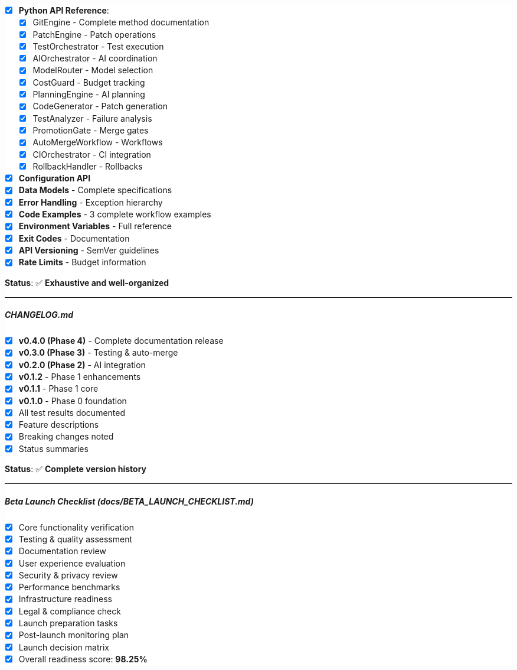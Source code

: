 - [x] **Python API Reference**:
  - [x] GitEngine - Complete method documentation
  - [x] PatchEngine - Patch operations
  - [x] TestOrchestrator - Test execution
  - [x] AIOrchestrator - AI coordination
  - [x] ModelRouter - Model selection
  - [x] CostGuard - Budget tracking
  - [x] PlanningEngine - AI planning
  - [x] CodeGenerator - Patch generation
  - [x] TestAnalyzer - Failure analysis
  - [x] PromotionGate - Merge gates
  - [x] AutoMergeWorkflow - Workflows
  - [x] CIOrchestrator - CI integration
  - [x] RollbackHandler - Rollbacks

- [x] **Configuration API**
- [x] **Data Models** - Complete specifications
- [x] **Error Handling** - Exception hierarchy
- [x] **Code Examples** - 3 complete workflow examples
- [x] **Environment Variables** - Full reference
- [x] **Exit Codes** - Documentation
- [x] **API Versioning** - SemVer guidelines
- [x] **Rate Limits** - Budget information

**Status**: ✅ **Exhaustive and well-organized**

---

##### CHANGELOG.md
- [x] **v0.4.0 (Phase 4)** - Complete documentation release
- [x] **v0.3.0 (Phase 3)** - Testing & auto-merge
- [x] **v0.2.0 (Phase 2)** - AI integration
- [x] **v0.1.2** - Phase 1 enhancements
- [x] **v0.1.1** - Phase 1 core
- [x] **v0.1.0** - Phase 0 foundation
- [x] All test results documented
- [x] Feature descriptions
- [x] Breaking changes noted
- [x] Status summaries

**Status**: ✅ **Complete version history**

---

##### Beta Launch Checklist (docs/BETA_LAUNCH_CHECKLIST.md)
- [x] Core functionality verification
- [x] Testing & quality assessment
- [x] Documentation review
- [x] User experience evaluation
- [x] Security & privacy review
- [x] Performance benchmarks
- [x] Infrastructure readiness
- [x] Legal & compliance check
- [x] Launch preparation tasks
- [x] Post-launch monitoring plan
- [x] Launch decision matrix
- [x] Overall readiness score: **98.25%**
